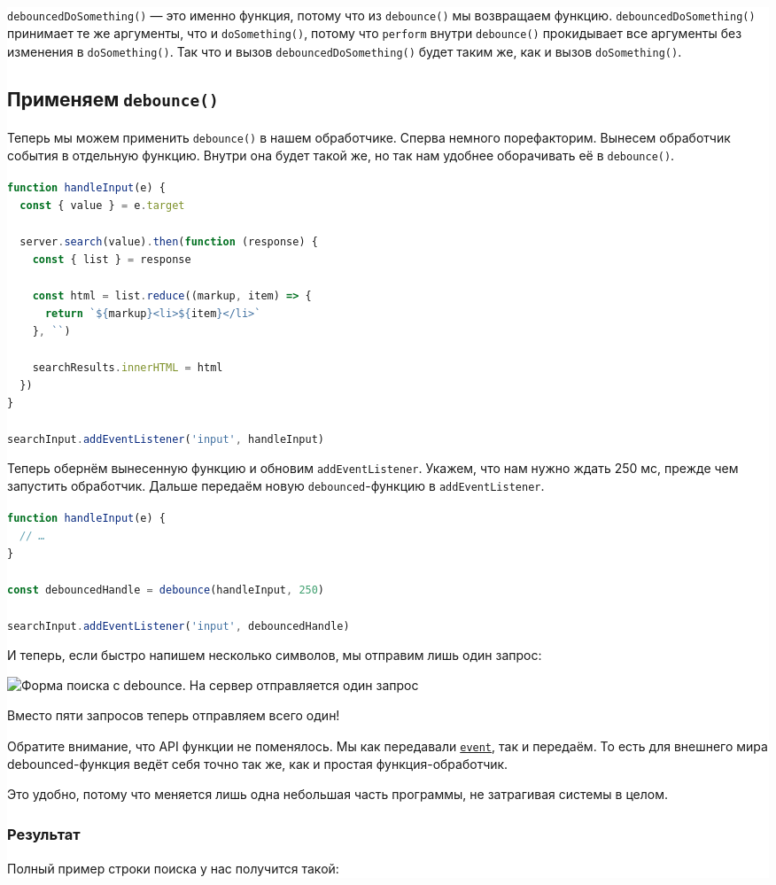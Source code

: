 `debouncedDoSomething()` — это именно функция, потому что из `debounce()` мы возвращаем функцию. `debouncedDoSomething()` принимает те же аргументы, что и `doSomething()`, потому что `perform` внутри `debounce()` прокидывает все аргументы без изменения в `doSomething()`. Так что и вызов `debouncedDoSomething()` будет таким же, как и вызов `doSomething()`.

## Применяем `debounce()`

Теперь мы можем применить `debounce()` в нашем обработчике. Сперва немного порефакторим. Вынесем обработчик события в отдельную функцию. Внутри она будет такой же, но так нам удобнее оборачивать её в `debounce()`.

```javascript
function handleInput(e) {
  const { value } = e.target

  server.search(value).then(function (response) {
    const { list } = response

    const html = list.reduce((markup, item) => {
      return `${markup}<li>${item}</li>`
    }, ``)

    searchResults.innerHTML = html
  })
}

searchInput.addEventListener('input', handleInput)
```

Теперь обернём вынесенную функцию и обновим `addEventListener`. Укажем, что нам нужно ждать 250 мс, прежде чем запустить обработчик. Дальше передаём новую `debounced`-функцию в `addEventListener`.

```javascript
function handleInput(e) {
  // …
}

const debouncedHandle = debounce(handleInput, 250)

searchInput.addEventListener('input', debouncedHandle)
```

И теперь, если быстро напишем несколько символов, мы отправим лишь один запрос:

![Форма поиска с debounce. На сервер отправляется один запрос](images/debounced.png)

Вместо пяти запросов теперь отправляем всего один!

Обратите внимание, что API функции не поменялось. Мы как передавали [`event`](/js/event/), так и передаём. То есть для внешнего мира debounced-функция ведёт себя точно так же, как и простая функция-обработчик.

Это удобно, потому что меняется лишь одна небольшая часть программы, не затрагивая системы в целом.

### Результат

Полный пример строки поиска у нас получится такой:

<iframe title="Откладывание запросов при поиске — Debounce на примере формы поиска — Дока" src="demos/debounced-search/" height="280"></iframe>
